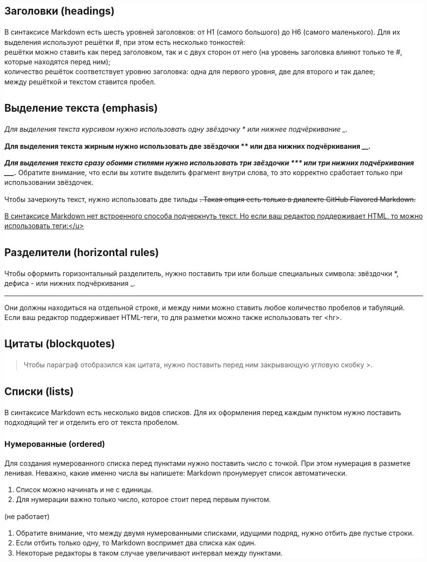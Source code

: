 ## Заголовки (headings)
В синтаксисе Markdown есть шесть уровней заголовков: от H1 (самого большого) до H6 (самого маленького). Для их выделения используют решётки #, при этом есть несколько тонкостей:\
решётки можно ставить как перед заголовком, так и с двух сторон от него (на уровень заголовка влияют только те #, которые находятся перед ним);\
количество решёток соответствует уровню заголовка: одна для первого уровня, две для второго и так далее;\
между решёткой и текстом ставится пробел.

## Выделение текста (emphasis)
*Для выделения текста курсивом нужно использовать одну звёздочку * или нижнее подчёркивание _.*

**Для выделения текста жирным нужно использовать две звёздочки ** или два нижних подчёркивания __.**

***Для выделения текста сразу обоими стилями нужно использовать три звёздочки *** или три нижних подчёркивания ___.***  Обратите внимание, что если вы хотите выделить фрагмент внутри слова, то это корректно сработает только при использовании звёздочек.

Чтобы зачеркнуть текст, нужно использовать две тильды ~~. Такая опция есть только в диалекте GitHub Flavored Markdown.~~

<u> В синтаксисе Markdown нет встроенного способа подчеркнуть текст. Но если ваш редактор поддерживает HTML, то можно использовать теги:\</u>
</u>

## Разделители (horizontal rules)
Чтобы оформить горизонтальный разделитель, нужно поставить три или больше специальных символа: звёздочки *, дефиса - или нижних подчёркивания _. 
***
Они должны находиться на отдельной строке, и между ними можно ставить любое количество пробелов и табуляций.\
Если ваш редактор поддерживает HTML-теги, то для разметки можно также использовать тег \<hr>.

## Цитаты (blockquotes)
>Чтобы параграф отобразился как цитата, нужно поставить перед ним закрывающую угловую скобку >.

## Списки (lists)
В синтаксисе Markdown есть несколько видов списков. Для их оформления перед каждым пунктом нужно поставить подходящий тег и отделить его от текста пробелом.

### Нумерованные (ordered)
Для создания нумерованного списка перед пунктами нужно поставить число с точкой. При этом нумерация в разметке ленивая. Неважно, какие именно числа вы напишете: Markdown пронумерует список автоматически.
1. Список можно начинать и не с единицы.
1. Для нумерации важно только число, которое стоит перед первым пунктом.

(не работает)
1. Обратите внимание, что между двумя нумерованными списками, идущими подряд, нужно отбить две пустые строки. 
1. Если отбить только одну, то Markdown воспримет два списка как один. 
1. Некоторые редакторы в таком случае увеличивают интервал между пунктами.
